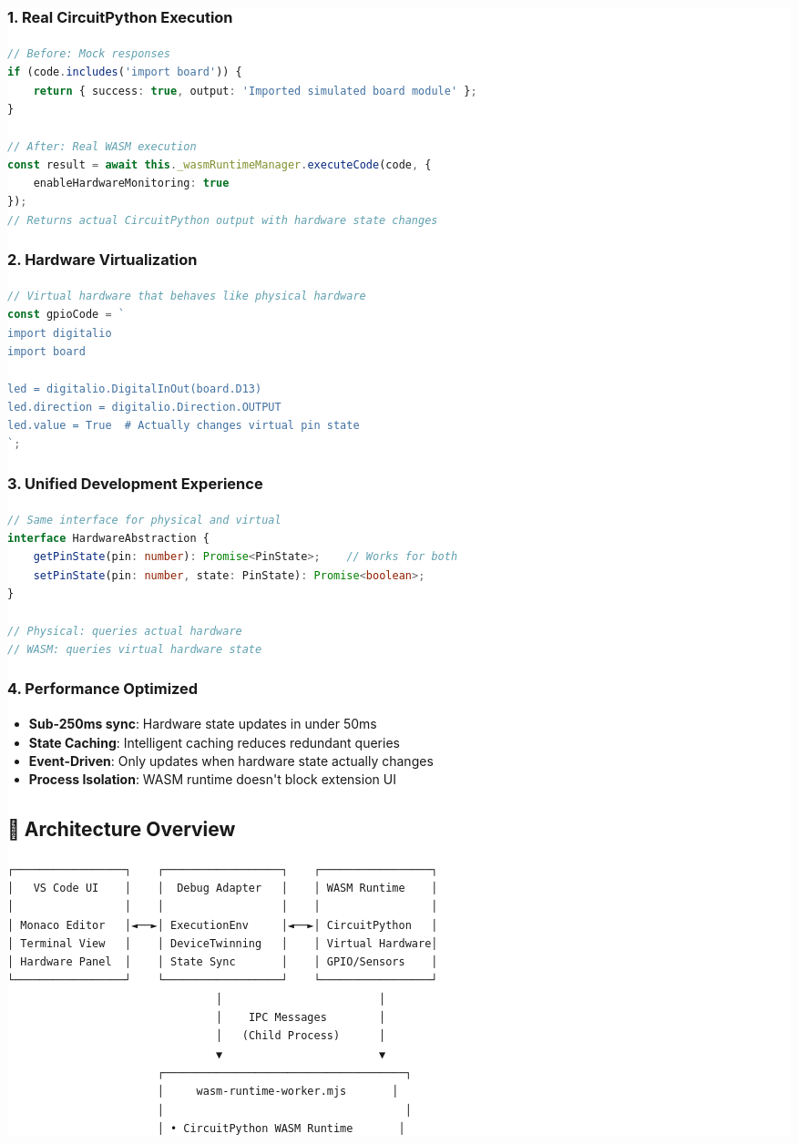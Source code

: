 ### **1. Real CircuitPython Execution**
```typescript
// Before: Mock responses
if (code.includes('import board')) {
    return { success: true, output: 'Imported simulated board module' };
}

// After: Real WASM execution
const result = await this._wasmRuntimeManager.executeCode(code, {
    enableHardwareMonitoring: true
});
// Returns actual CircuitPython output with hardware state changes
```

### **2. Hardware Virtualization**
```typescript
// Virtual hardware that behaves like physical hardware
const gpioCode = `
import digitalio
import board

led = digitalio.DigitalInOut(board.D13)
led.direction = digitalio.Direction.OUTPUT
led.value = True  # Actually changes virtual pin state
`;
```

### **3. Unified Development Experience**
```typescript
// Same interface for physical and virtual
interface HardwareAbstraction {
    getPinState(pin: number): Promise<PinState>;    // Works for both
    setPinState(pin: number, state: PinState): Promise<boolean>;
}

// Physical: queries actual hardware
// WASM: queries virtual hardware state
```

### **4. Performance Optimized**
- **Sub-250ms sync**: Hardware state updates in under 50ms
- **State Caching**: Intelligent caching reduces redundant queries
- **Event-Driven**: Only updates when hardware state actually changes
- **Process Isolation**: WASM runtime doesn't block extension UI

## 🔧 **Architecture Overview**

```
┌─────────────────┐    ┌──────────────────┐    ┌─────────────────┐
│   VS Code UI    │    │  Debug Adapter   │    │ WASM Runtime    │
│                 │    │                  │    │                 │
│ Monaco Editor   │◄──►│ ExecutionEnv     │◄──►│ CircuitPython   │
│ Terminal View   │    │ DeviceTwinning   │    │ Virtual Hardware│
│ Hardware Panel  │    │ State Sync       │    │ GPIO/Sensors    │
└─────────────────┘    └──────────────────┘    └─────────────────┘
                                │                        │
                                │    IPC Messages        │
                                │   (Child Process)      │
                                ▼                        ▼
                       ┌─────────────────────────────────────┐
                       │     wasm-runtime-worker.mjs       │
                       │                                     │
                       │ • CircuitPython WASM Runtime       │
```